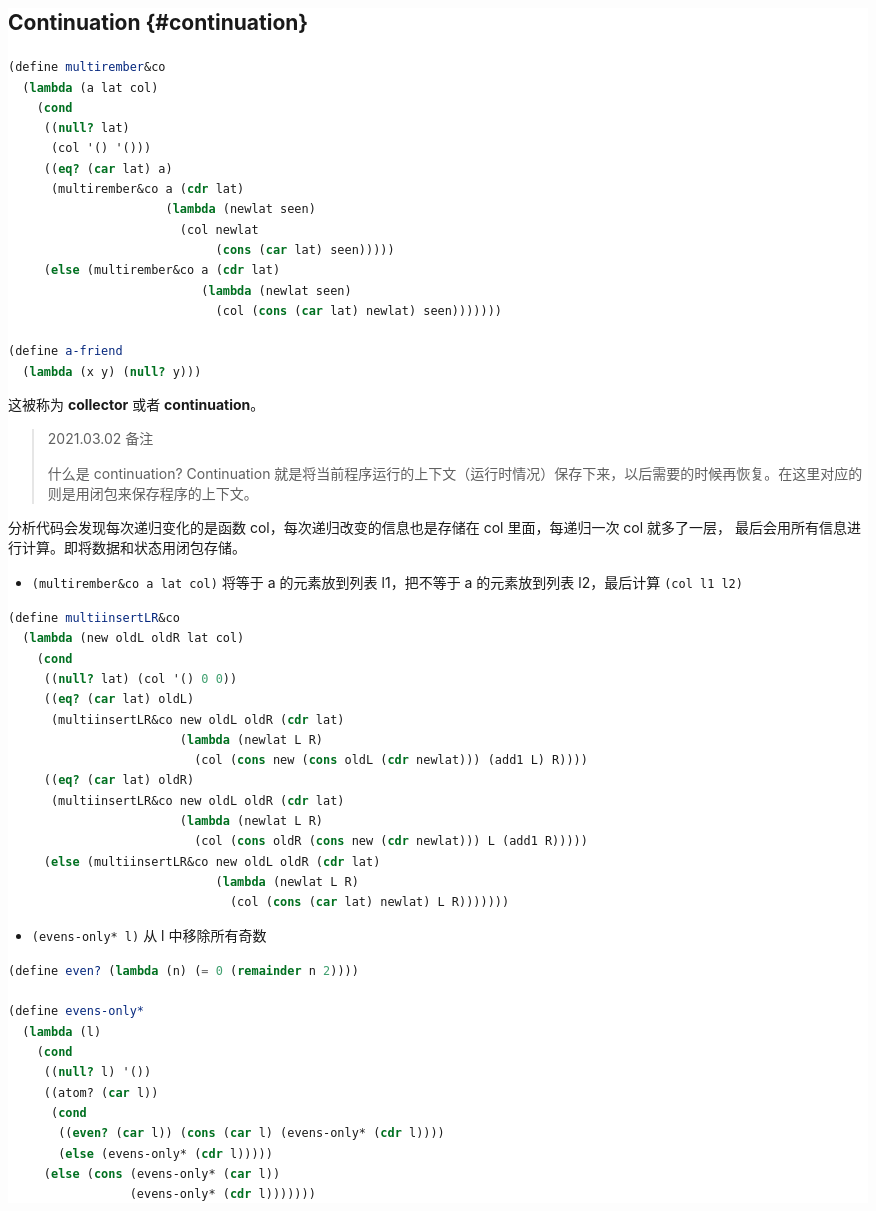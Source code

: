 
## Continuation {#continuation}

```scheme
(define multirember&co
  (lambda (a lat col)
    (cond
     ((null? lat)
      (col '() '()))
     ((eq? (car lat) a)
      (multirember&co a (cdr lat)
                      (lambda (newlat seen)
                        (col newlat
                             (cons (car lat) seen)))))
     (else (multirember&co a (cdr lat)
                           (lambda (newlat seen)
                             (col (cons (car lat) newlat) seen)))))))

(define a-friend
  (lambda (x y) (null? y)))
```

这被称为 **collector** 或者 **continuation**。

> 2021.03.02 备注
>
> 什么是 continuation? Continuation 就是将当前程序运行的上下文（运行时情况）保存下来，以后需要的时候再恢复。在这里对应的则是用闭包来保存程序的上下文。

分析代码会发现每次递归变化的是函数 col，每次递归改变的信息也是存储在 col 里面，每递归一次 col 就多了一层， 最后会用所有信息进行计算。即将数据和状态用闭包存储。

-   `(multirember&co a lat col)` 将等于 a 的元素放到列表 l1，把不等于 a 的元素放到列表 l2，最后计算 `(col l1 l2)`



```scheme
(define multiinsertLR&co
  (lambda (new oldL oldR lat col)
    (cond
     ((null? lat) (col '() 0 0))
     ((eq? (car lat) oldL)
      (multiinsertLR&co new oldL oldR (cdr lat)
                        (lambda (newlat L R)
                          (col (cons new (cons oldL (cdr newlat))) (add1 L) R))))
     ((eq? (car lat) oldR)
      (multiinsertLR&co new oldL oldR (cdr lat)
                        (lambda (newlat L R)
                          (col (cons oldR (cons new (cdr newlat))) L (add1 R)))))
     (else (multiinsertLR&co new oldL oldR (cdr lat)
                             (lambda (newlat L R)
                               (col (cons (car lat) newlat) L R)))))))
```

-   `(evens-only* l)` 从 l 中移除所有奇数



```scheme
(define even? (lambda (n) (= 0 (remainder n 2))))

(define evens-only*
  (lambda (l)
    (cond
     ((null? l) '())
     ((atom? (car l))
      (cond
       ((even? (car l)) (cons (car l) (evens-only* (cdr l))))
       (else (evens-only* (cdr l)))))
     (else (cons (evens-only* (car l))
                 (evens-only* (cdr l)))))))
```
